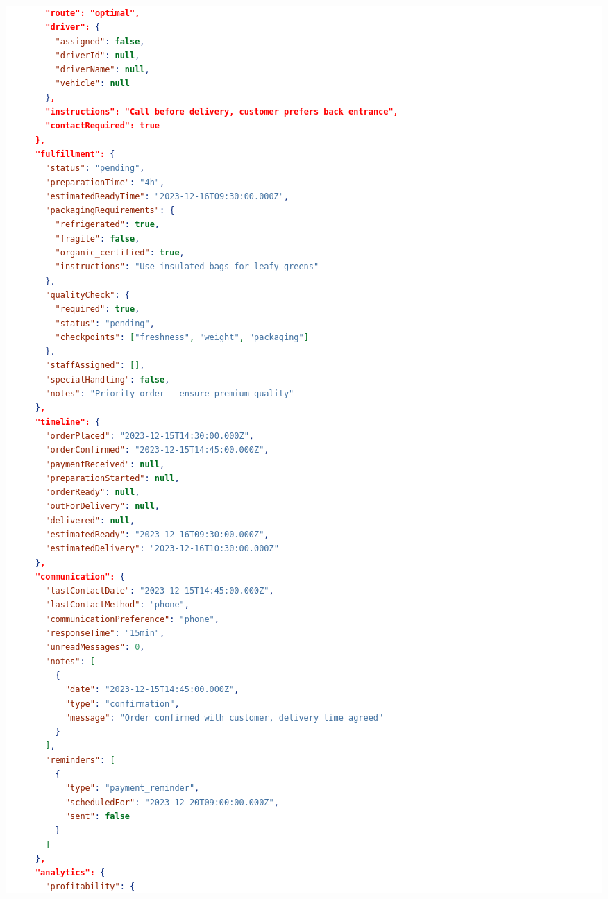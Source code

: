 ```json
        "route": "optimal",
        "driver": {
          "assigned": false,
          "driverId": null,
          "driverName": null,
          "vehicle": null
        },
        "instructions": "Call before delivery, customer prefers back entrance",
        "contactRequired": true
      },
      "fulfillment": {
        "status": "pending",
        "preparationTime": "4h",
        "estimatedReadyTime": "2023-12-16T09:30:00.000Z",
        "packagingRequirements": {
          "refrigerated": true,
          "fragile": false,
          "organic_certified": true,
          "instructions": "Use insulated bags for leafy greens"
        },
        "qualityCheck": {
          "required": true,
          "status": "pending",
          "checkpoints": ["freshness", "weight", "packaging"]
        },
        "staffAssigned": [],
        "specialHandling": false,
        "notes": "Priority order - ensure premium quality"
      },
      "timeline": {
        "orderPlaced": "2023-12-15T14:30:00.000Z",
        "orderConfirmed": "2023-12-15T14:45:00.000Z",
        "paymentReceived": null,
        "preparationStarted": null,
        "orderReady": null,
        "outForDelivery": null,
        "delivered": null,
        "estimatedReady": "2023-12-16T09:30:00.000Z",
        "estimatedDelivery": "2023-12-16T10:30:00.000Z"
      },
      "communication": {
        "lastContactDate": "2023-12-15T14:45:00.000Z",
        "lastContactMethod": "phone",
        "communicationPreference": "phone",
        "responseTime": "15min",
        "unreadMessages": 0,
        "notes": [
          {
            "date": "2023-12-15T14:45:00.000Z",
            "type": "confirmation",
            "message": "Order confirmed with customer, delivery time agreed"
          }
        ],
        "reminders": [
          {
            "type": "payment_reminder",
            "scheduledFor": "2023-12-20T09:00:00.000Z",
            "sent": false
          }
        ]
      },
      "analytics": {
        "profitability": {
```